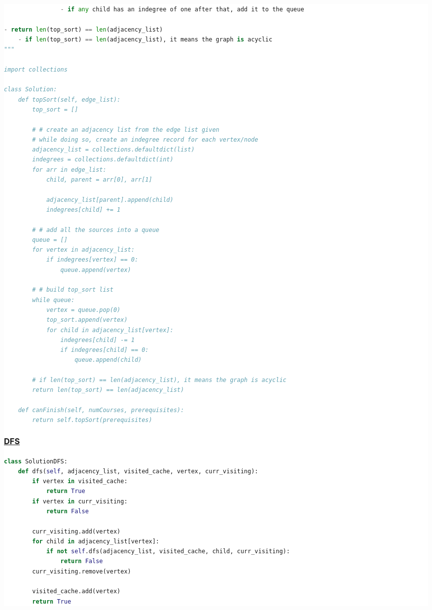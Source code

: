 ```python
                - if any child has an indegree of one after that, add it to the queue
                
- return len(top_sort) == len(adjacency_list)
    - if len(top_sort) == len(adjacency_list), it means the graph is acyclic
"""

import collections

class Solution:
    def topSort(self, edge_list):
        top_sort = []

        # # create an adjacency list from the edge list given
        # while doing so, create an indegree record for each vertex/node
        adjacency_list = collections.defaultdict(list)
        indegrees = collections.defaultdict(int)
        for arr in edge_list:
            child, parent = arr[0], arr[1]

            adjacency_list[parent].append(child)
            indegrees[child] += 1

        # # add all the sources into a queue
        queue = []
        for vertex in adjacency_list:
            if indegrees[vertex] == 0:
                queue.append(vertex)

        # # build top_sort list
        while queue:
            vertex = queue.pop(0)
            top_sort.append(vertex)
            for child in adjacency_list[vertex]:
                indegrees[child] -= 1
                if indegrees[child] == 0:
                    queue.append(child)

        # if len(top_sort) == len(adjacency_list), it means the graph is acyclic
        return len(top_sort) == len(adjacency_list)

    def canFinish(self, numCourses, prerequisites):
        return self.topSort(prerequisites)
```

### [DFS](../../Searching%20733ff84c808c4c9cb5c40787b2df7b98.md)

```python
class SolutionDFS:
    def dfs(self, adjacency_list, visited_cache, vertex, curr_visiting):
        if vertex in visited_cache:
            return True
        if vertex in curr_visiting:
            return False

        curr_visiting.add(vertex)
        for child in adjacency_list[vertex]:
            if not self.dfs(adjacency_list, visited_cache, child, curr_visiting):
                return False
        curr_visiting.remove(vertex)

        visited_cache.add(vertex)
        return True
```